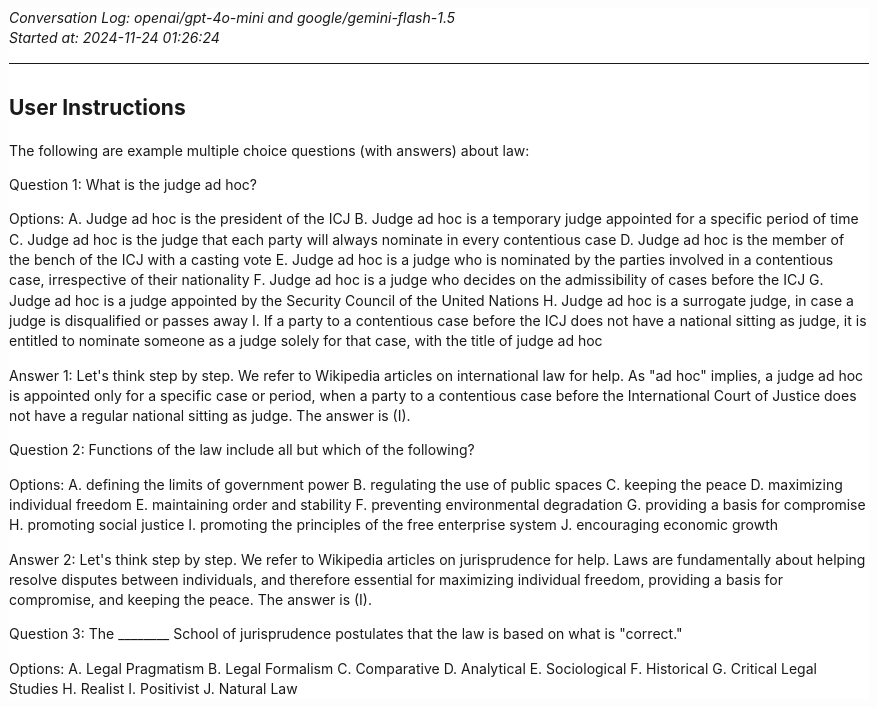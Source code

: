 _Conversation Log: openai/gpt-4o-mini and google/gemini-flash-1.5_\
_Started at: 2024-11-24 01:26:24_

---

[//]: # (2024-11-24 01:26:24)
## User Instructions


[//]: # (2024-11-24 01:26:24)
The following are example multiple choice questions (with answers) about law:

Question 1: What is the judge ad hoc?

Options: 
A. Judge ad hoc is the president of the ICJ
B. Judge ad hoc is a temporary judge appointed for a specific period of time
C. Judge ad hoc is the judge that each party will always nominate in every contentious case
D. Judge ad hoc is the member of the bench of the ICJ with a casting vote
E. Judge ad hoc is a judge who is nominated by the parties involved in a contentious case, irrespective of their nationality
F. Judge ad hoc is a judge who decides on the admissibility of cases before the ICJ
G. Judge ad hoc is a judge appointed by the Security Council of the United Nations
H. Judge ad hoc is a surrogate judge, in case a judge is disqualified or passes away
I. If a party to a contentious case before the ICJ does not have a national sitting as judge, it is entitled to nominate someone as a judge solely for that case, with the title of judge ad hoc

Answer 1: Let's think step by step. We refer to Wikipedia articles on international law for help. As "ad hoc" implies, a judge ad hoc is appointed only for a specific case or period, when a party to a contentious case before the International Court of Justice does not have a regular national sitting as judge. The answer is (I).

Question 2: Functions of the law include all but which of the following?

Options: 
A. defining the limits of government power
B. regulating the use of public spaces
C. keeping the peace
D. maximizing individual freedom
E. maintaining order and stability
F. preventing environmental degradation
G. providing a basis for compromise
H. promoting social justice
I. promoting the principles of the free enterprise system
J. encouraging economic growth

Answer 2: Let's think step by step. We refer to Wikipedia articles on jurisprudence for help. Laws are fundamentally about helping resolve disputes between individuals, and therefore essential for maximizing individual freedom, providing a basis for compromise, and keeping the peace. The answer is (I).

Question 3: The ________ School of jurisprudence postulates that the law is based on what is "correct."

Options: 
A. Legal Pragmatism
B. Legal Formalism
C. Comparative
D. Analytical
E. Sociological
F. Historical
G. Critical Legal Studies
H. Realist
I. Positivist
J. Natural Law


[//]: # (2024-11-24 01:26:31)
[//]: # (2024-11-24 01:26:31)
[//]: # (2024-11-24 01:26:31)
[//]: # (2024-11-24 01:26:38)
[//]: # (2024-11-24 01:26:38)
[//]: # (2024-11-24 01:26:38)
[//]: # (2024-11-24 01:26:44)
[//]: # (2024-11-24 01:26:44)
[//]: # (2024-11-24 01:26:44)
[//]: # (2024-11-24 01:26:51)
[//]: # (2024-11-24 01:26:51)
[//]: # (2024-11-24 01:26:51)
[//]: # (2024-11-24 01:26:57)
[//]: # (2024-11-24 01:26:57)
[//]: # (2024-11-24 01:26:57)
[//]: # (2024-11-24 01:27:03)
[//]: # (2024-11-24 01:27:03)
[//]: # (2024-11-24 01:27:03)
[//]: # (2024-11-24 01:27:03)
[//]: # (2024-11-24 01:27:03)
[//]: # (2024-11-24 01:27:03)
[//]: # (2024-11-24 01:27:07)
[//]: # (2024-11-24 01:27:07)
[//]: # (2024-11-24 01:27:07)
[//]: # (2024-11-24 01:27:13)
[//]: # (2024-11-24 01:27:13)
[//]: # (2024-11-24 01:27:13)
[//]: # (2024-11-24 01:27:18)
[//]: # (2024-11-24 01:27:18)
[//]: # (2024-11-24 01:27:18)
[//]: # (2024-11-24 01:27:24)
[//]: # (2024-11-24 01:27:24)
[//]: # (2024-11-24 01:27:24)